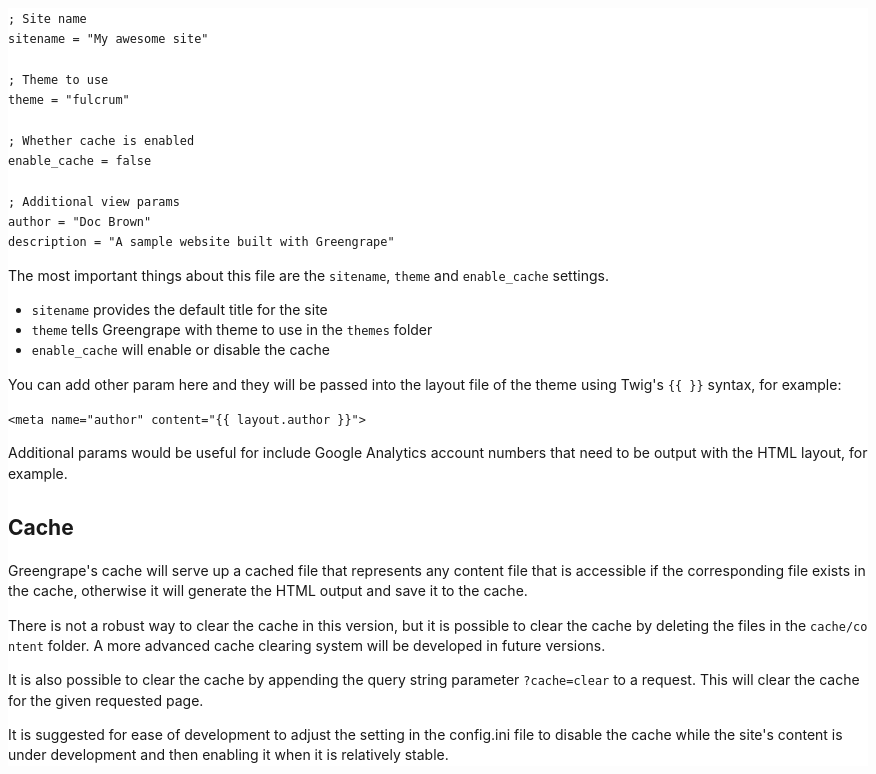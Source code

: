     ; Site name
    sitename = "My awesome site"

    ; Theme to use
    theme = "fulcrum"

    ; Whether cache is enabled
    enable_cache = false

    ; Additional view params
    author = "Doc Brown"
    description = "A sample website built with Greengrape"

The most important things about this file are the `sitename`, `theme` and
`enable_cache` settings.

 - `sitename` provides the default title for the site
 - `theme` tells Greengrape with theme to use in the `themes` folder
 - `enable_cache` will enable or disable the cache

You can add other param here and they will be passed into the layout file of
the theme using Twig's `{{ }}` syntax, for example:

    <meta name="author" content="{{ layout.author }}">

Additional params would be useful for include Google Analytics account numbers
that need to be output with the HTML layout, for example.

## Cache

Greengrape's cache will serve up a cached file that represents any content file
that is accessible if the corresponding file exists in the cache, otherwise it
will generate the HTML output and save it to the cache.

There is not a robust way to clear the cache in this version, but it is
possible to clear the cache by deleting the files in the `cache/content`
folder. A more advanced cache clearing system will be developed in future
versions.

It is also possible to clear the cache by appending the query string parameter
`?cache=clear` to a request. This will clear the cache for the given requested
page.

It is suggested for ease of development to adjust the setting in the
config.ini file to disable the cache while the site's content is under
development and then enabling it when it is relatively stable.
